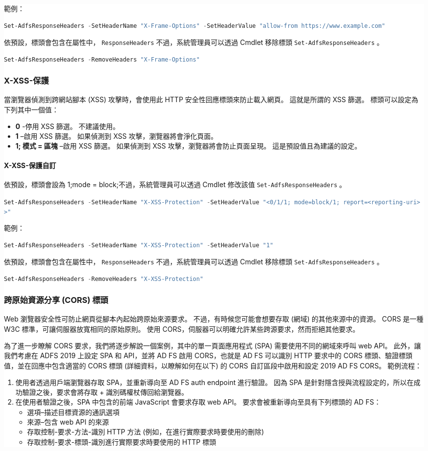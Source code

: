 範例：

```PowerShell
Set-AdfsResponseHeaders -SetHeaderName "X-Frame-Options" -SetHeaderValue "allow-from https://www.example.com"
 ```

依預設，標頭會包含在屬性中， `ResponseHeaders` 不過，系統管理員可以透過 Cmdlet 移除標頭 `Set-AdfsResponseHeaders` 。

```PowerShell
Set-AdfsResponseHeaders -RemoveHeaders "X-Frame-Options"
```

### <a name="x-xss-protection"></a>X-XSS-保護
當瀏覽器偵測到跨網站腳本 (XSS) 攻擊時，會使用此 HTTP 安全性回應標頭來防止載入網頁。 這就是所謂的 XSS 篩選。 標頭可以設定為下列其中一個值：

- **0** -停用 XSS 篩選。 不建議使用。
- **1** –啟用 XSS 篩選。 如果偵測到 XSS 攻擊，瀏覽器將會淨化頁面。
- **1; 模式 = 區塊** –啟用 XSS 篩選。 如果偵測到 XSS 攻擊，瀏覽器將會防止頁面呈現。 這是預設值且為建議的設定。

#### <a name="x-xss-protection-customization"></a>X-XSS-保護自訂
依預設，標頭會設為 1;mode = block;不過，系統管理員可以透過 Cmdlet 修改該值 `Set-AdfsResponseHeaders` 。

```PowerShell
Set-AdfsResponseHeaders -SetHeaderName "X-XSS-Protection" -SetHeaderValue "<0/1/1; mode=block/1; report=<reporting-uri>>"
```

範例：

```PowerShell
Set-AdfsResponseHeaders -SetHeaderName "X-XSS-Protection" -SetHeaderValue "1"
 ```

依預設，標頭會包含在屬性中， `ResponseHeaders` 不過，系統管理員可以透過 Cmdlet 移除標頭 `Set-AdfsResponseHeaders` 。

```PowerShell
Set-AdfsResponseHeaders -RemoveHeaders "X-XSS-Protection"
```

### <a name="cross-origin-resource-sharing-cors-headers"></a>跨原始資源分享 (CORS) 標頭
Web 瀏覽器安全性可防止網頁從腳本內起始跨原始來源要求。 不過，有時候您可能會想要存取 (網域) 的其他來源中的資源。 CORS 是一種 W3C 標準，可讓伺服器放寬相同的原始原則。 使用 CORS，伺服器可以明確允許某些跨源要求，然而拒絕其他要求。

為了進一步瞭解 CORS 要求，我們將逐步解說一個案例，其中的單一頁面應用程式 (SPA) 需要使用不同的網域來呼叫 web API。 此外，讓我們考慮在 ADFS 2019 上設定 SPA 和 API，並將 AD FS 啟用 CORS，也就是 AD FS 可以識別 HTTP 要求中的 CORS 標頭、驗證標頭值，並在回應中包含適當的 CORS 標頭 (詳細資料，以瞭解如何在以下) 的 CORS 自訂區段中啟用和設定 2019 AD FS CORS。 範例流程：

1. 使用者透過用戶端瀏覽器存取 SPA，並重新導向至 AD FS auth endpoint 進行驗證。 因為 SPA 是針對隱含授與流程設定的，所以在成功驗證之後，要求會將存取 + 識別碼權杖傳回給瀏覽器。
2. 在使用者驗證之後，SPA 中包含的前端 JavaScript 會要求存取 web API。 要求會被重新導向至具有下列標頭的 AD FS：
    - 選項–描述目標資源的通訊選項
    - 來源–包含 web API 的來源
    - 存取控制-要求-方法-識別 HTTP 方法 (例如，在進行實際要求時要使用的刪除) 
    - 存取控制-要求-標頭-識別進行實際要求時要使用的 HTTP 標頭

